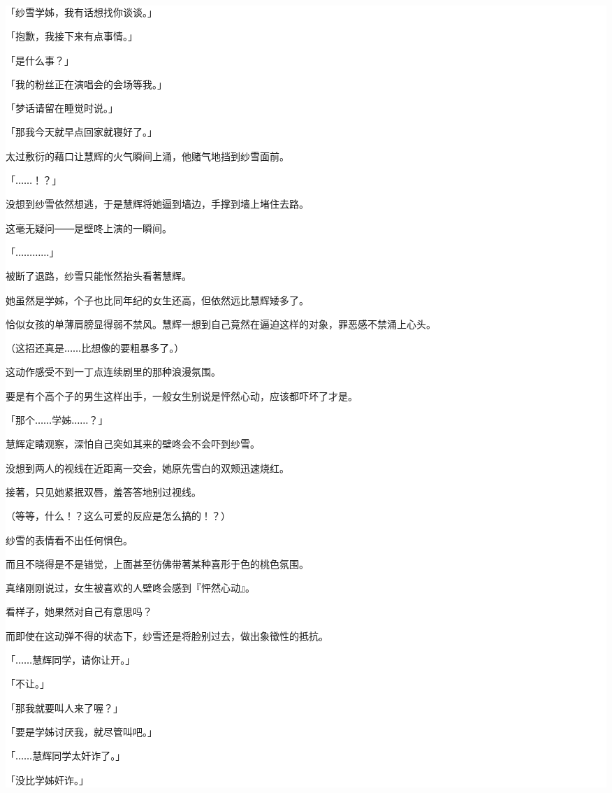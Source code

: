 「纱雪学姊，我有话想找你谈谈。」

「抱歉，我接下来有点事情。」

「是什么事？」

「我的粉丝正在演唱会的会场等我。」

「梦话请留在睡觉时说。」

「那我今天就早点回家就寝好了。」

太过敷衍的藉口让慧辉的火气瞬间上涌，他赌气地挡到纱雪面前。

「……！？」

没想到纱雪依然想逃，于是慧辉将她逼到墙边，手撑到墙上堵住去路。

这毫无疑问——是壁咚上演的一瞬间。

「…………」

被断了退路，纱雪只能怅然抬头看著慧辉。

她虽然是学姊，个子也比同年纪的女生还高，但依然远比慧辉矮多了。

恰似女孩的单薄肩膀显得弱不禁风。慧辉一想到自己竟然在逼迫这样的对象，罪恶感不禁涌上心头。

（这招还真是……比想像的要粗暴多了。）

这动作感受不到一丁点连续剧里的那种浪漫氛围。

要是有个高个子的男生这样出手，一般女生别说是怦然心动，应该都吓坏了才是。

「那个……学姊……？」

慧辉定睛观察，深怕自己突如其来的壁咚会不会吓到纱雪。

没想到两人的视线在近距离一交会，她原先雪白的双颊迅速烧红。

接著，只见她紧抿双唇，羞答答地别过视线。

（等等，什么！？这么可爱的反应是怎么搞的！？）

纱雪的表情看不出任何惧色。

而且不晓得是不是错觉，上面甚至彷佛带著某种喜形于色的桃色氛围。

真绪刚刚说过，女生被喜欢的人壁咚会感到『怦然心动』。

看样子，她果然对自己有意思吗？

而即使在这动弹不得的状态下，纱雪还是将脸别过去，做出象徵性的抵抗。

「……慧辉同学，请你让开。」

「不让。」

「那我就要叫人来了喔？」

「要是学姊讨厌我，就尽管叫吧。」

「……慧辉同学太奸诈了。」

「没比学姊奸诈。」
